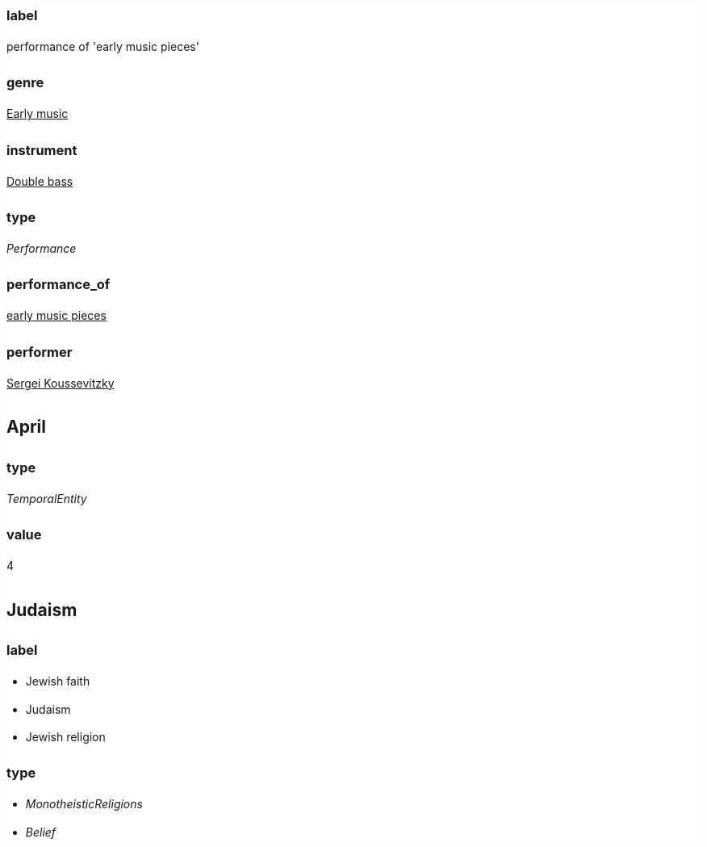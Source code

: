 ### label


performance of 'early music pieces'

### genre


[Early music](#Early-music)

### instrument


[Double bass](#Double-bass)

### type


*Performance*

### performance_of


[early music pieces](#early-music-pieces)

### performer


[Sergei Koussevitzky](#Sergei-Koussevitzky)

## April

### type


*TemporalEntity*

### value


4

## Judaism

### label

 - Jewish faith

 - Judaism

 - Jewish religion

### type

 - *MonotheisticReligions*

 - *Belief*